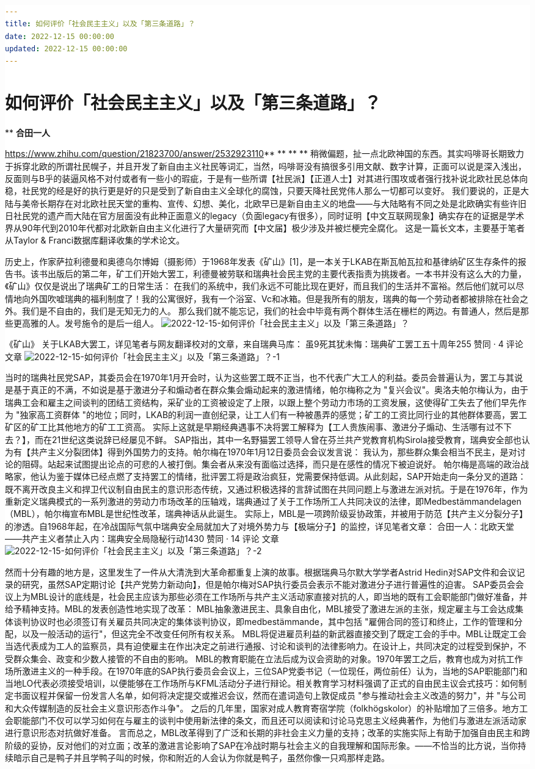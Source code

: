 ```yaml
---
title: 如何评价「社会民主主义」以及「第三条道路」？
date: 2022-12-15 00:00:00
updated: 2022-12-15 00:00:00
---
```



# 如何评价「社会民主主义」以及「第三条道路」？
**
**合田一人**

https://www.zhihu.com/question/21823700/answer/2532923110**
**
**
**
稍微偏题，扯一点北欧神国的东西。其实吗啡哥长期致力于拆穿北欧的所谓社民幌子，并且开发了新自由主义社民等词汇，当然，吗啡哥没有搞很多引用文献、数字计算，正面可以说是深入浅出，反面则与B乎的装逼风格不对付或者有一些小的瑕疵，于是有一些所谓【社民派】【正道人士】对其进行围攻或者强行找补说北欧社民总体向稳，社民党的经是好的执行更是好的只是受到了新自由主义全球化的腐蚀，只要天降社民党伟人那么一切都可以变好。
我们要说的，正是大陆与美帝长期存在对北欧社民天堂的重构、宣传、幻想、美化，北欧早已是新自由主义的地盘——与大陆略有不同之处是北欧确实有些许旧日社民党的遗产而大陆在官方层面没有此种正面意义的legacy（负面legacy有很多），同时证明【中文互联网现象】确实存在的证据是学术界从90年代到2010年代都对北欧新自由主义化进行了大量研究而【中文届】极少涉及并被烂梗完全腐化。
这是一篇长文本，主要基于笔者从Taylor & Franci数据库翻译收集的学术论文。

历史上，作家萨拉利德曼和奥德乌尔博姆（摄影师）于1968年发表《矿山》[1]，是一本关于LKAB在斯瓦帕瓦拉和基律纳矿区生存条件的报告书。该书出版后的第二年，矿工们开始大罢工，利德曼被劳联和瑞典社会民主党的主要代表指责为挑拨者。一本书并没有这么大的力量，《矿山》仅仅是说出了瑞典矿工的日常生活：
在我们的系统中，我们永远不可能比现在更好，而且我们的生活并不富裕。然后他们就可以尽情地向外国吹嘘瑞典的福利制度了！我的公寓很好，我有一个浴室、Vc和冰箱。但是我所有的朋友，瑞典的每一个劳动者都被排除在社会之外。我们是不自由的，我们是无知无力的人。
那么我们就不能忘记，我们的社会中毕竟有两个群体生活在栅栏的两边。有普通人，然后是那些更高雅的人。发号施令的是后一组人。
![2022-12-15-如何评价「社会民主主义」以及「第三条道路」？](assets/2022-12-15-如何评价「社会民主主义」以及「第三条道路」？.jpeg)

《矿山》
关于LKAB大罢工，详见笔者与网友翻译校对的文章，来自瑞典马库：
虽9死其犹未悔：瑞典矿工罢工五十周年255 赞同 · 4 评论 文章
![2022-12-15-如何评价「社会民主主义」以及「第三条道路」？-1](assets/2022-12-15-如何评价「社会民主主义」以及「第三条道路」？-1.jpeg)

当时的瑞典社民党SAP，其委员会在1970年1月开会时，认为这些罢工既不正当，也不代表广大工人的利益。委员会普遍认为，罢工与其说是基于真正的不满，不如说是基于激进分子和煽动者在群众集会煽动起来的激进情绪，帕尔梅称之为 "复兴会议"。奥洛夫帕尔梅认为，由于瑞典工会和雇主之间谈判的团结工资结构，采矿业的工资被设定了上限，以跟上整个劳动力市场的工资发展，这使得矿工失去了他们早先作为 "独家高工资群体 "的地位；同时，LKAB的利润一直创纪录，让工人们有一种被愚弄的感觉；矿工的工资比同行业的其他群体要高，罢工矿区的矿工比其他地方的矿工工资高。
实际上这就是早期经典遇事不决将罢工解释为【工人贵族闹事、激进分子煽动、生活哪有过不下去？】，而在21世纪这类说辞已经屡见不鲜。
SAP指出，其中一名野猫罢工领导人曾在芬兰共产党教育机构Sirola接受教育，瑞典安全部也认为有【共产主义分裂团体】得到外国势力的支持。帕尔梅在1970年1月12日委员会会议发言说：
我认为，那些群众集会相当不民主，是对讨论的阻碍。站起来试图提出论点的可悲的人被打倒。集会者从来没有面临过选择，而只是在感性的情况下被迫说好。
帕尔梅是高端的政治战略家，他认为鉴于媒体已经点燃了支持罢工的情绪，批评罢工将是政治疯狂，党需要保持低调。从此刻起，SAP开始走向一条分叉的道路：既不离开改良主义和捍卫代议制自由民主的意识形态传统，又通过积极选择的言辞试图在共同问题上与激进左派对抗。于是在1976年，作为重新定义瑞典模式的一系列激进的劳动力市场改革的压轴戏，瑞典通过了关于工作场所工人共同决议的法律，即Medbestämmandelagen（MBL），帕尔梅宣布MBL是世纪性改革，瑞典神话从此诞生。
实际上，MBL是一项跨阶级妥协政策，并被用于防范【共产主义分裂分子】的渗透。自1968年起，在冷战国际气氛中瑞典安全局就加大了对境外势力与【极端分子】的监控，详见笔者文章：
合田一人：北欧天堂——共产主义者禁止入内：瑞典安全局隐秘行动1430 赞同 · 14 评论 文章
![2022-12-15-如何评价「社会民主主义」以及「第三条道路」？-2](assets/2022-12-15-如何评价「社会民主主义」以及「第三条道路」？-2.jpeg)

然而十分有趣的地方是，这里发生了一件从大清洗到大革命都重复上演的故事。根据瑞典马尔默大学学者Astrid Hedin对SAP文件和会议记录的研究，虽然SAP定期讨论【共产党势力新动向】，但是帕尔梅对SAP执行委员会表示不能对激进分子进行普遍性的迫害。
SAP委员会会议上为MBL设计的底线是，社会民主应该为那些必须在工作场所与共产主义活动家直接对抗的人，即当地的既有工会职能部门做好准备，并给予精神支持。MBL的发表创造性地实现了改革：
MBL抽象激进民主、具象自由化，MBL接受了激进左派的主张，规定雇主与工会达成集体谈判协议时也必须签订有关雇员共同决定的集体谈判协议，即medbestämmande，其中包括 "雇佣合同的签订和终止，工作的管理和分配，以及一般活动的运行"，但这完全不改变任何所有权关系。
MBL将促进雇员利益的新武器直接交到了既定工会的手中。MBL让既定工会当选代表成为工人的监察员，具有迫使雇主在作出决定之前进行通报、讨论和谈判的法律影响力。在设计上，共同决定的过程受到保护，不受群众集会、政变和少数人接管的不自由的影响。
MBL的教育职能在立法后成为议会资助的对象。1970年罢工之后，教育也成为对抗工作场所激进主义的一种手段。在1970年底的SAP执行委员会会议上，三位SAP党委书记（一位现任，两位前任）认为，当地的SAP职能部门和当地LO代表必须接受培训，以便能够在工作场所与KFML活动分子进行辩论。相关教育学习材料强调了正式的自由民主议会式技巧：如何制定书面议程并保留一份发言人名单，如何将决定提交或推迟会议，然而在遣词造句上敦促成员 "参与推动社会主义改造的努力"，并 "与公司和大众传媒制造的反社会主义意识形态作斗争"。
之后的几年里，国家对成人教育寄宿学院（folkhögskolor）的补贴增加了三倍多。地方工会职能部门不仅可以学习如何在与雇主的谈判中使用新法律的条文，而且还可以阅读和讨论马克思主义经典著作，为他们与激进左派活动家进行意识形态对抗做好准备。
言而总之，MBL改革得到了广泛和长期的非社会主义力量的支持；改革的实施实际上有助于加强自由民主和跨阶级的妥协，反对他们的对立面；改革的激进言论影响了SAP在冷战时期与社会主义的自我理解和国际形象。——不恰当的比方说，当你持续暗示自己是鸭子并且学鸭子叫的时候，你和附近的人会认为你就是鸭子，虽然你像一只鸡那样走路。